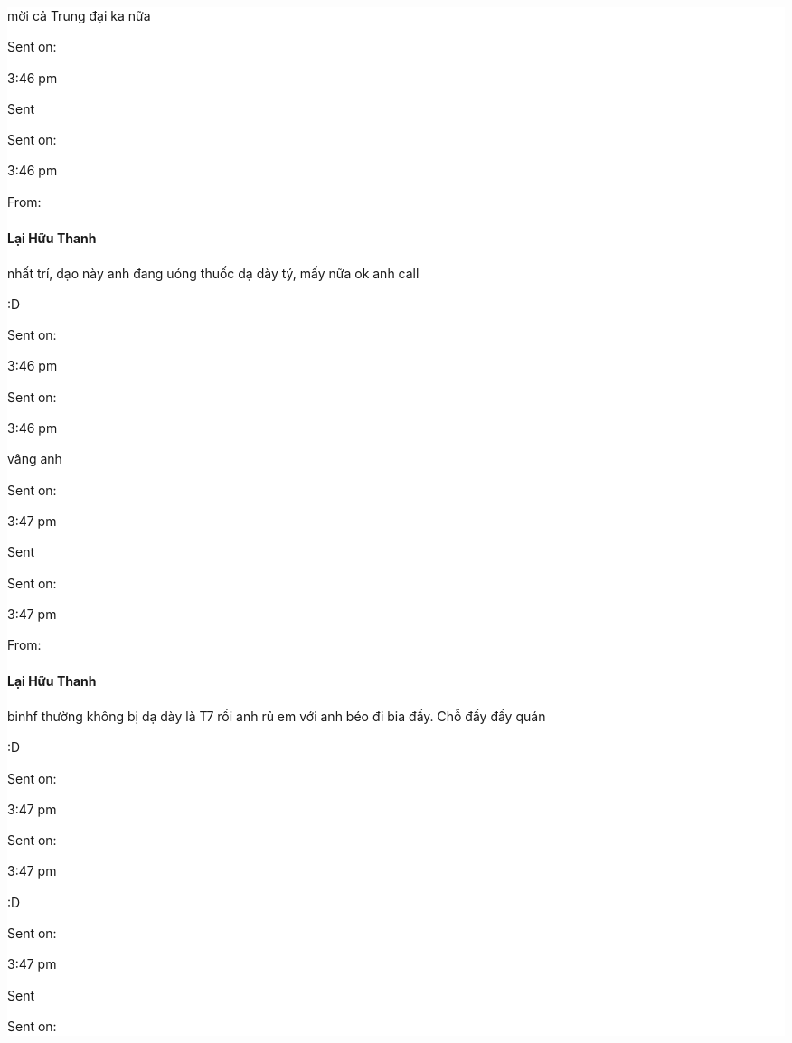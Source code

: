 mời cả Trung đại ka nữa

Sent on:

3:46 pm

Sent

Sent on:

3:46 pm

From:

#### Lại Hữu Thanh

nhất trí, dạo này anh đang uóng thuốc dạ dày tý, mấy nữa ok anh call

:D

Sent on:

3:46 pm

Sent on:

3:46 pm

vâng anh

Sent on:

3:47 pm

Sent

Sent on:

3:47 pm

From:

#### Lại Hữu Thanh

binhf thường không bị dạ dày là T7 rồi anh rủ em với anh béo đi bia đấy. Chỗ đấy đầy quán

:D

Sent on:

3:47 pm

Sent on:

3:47 pm

:D

Sent on:

3:47 pm

Sent

Sent on:
